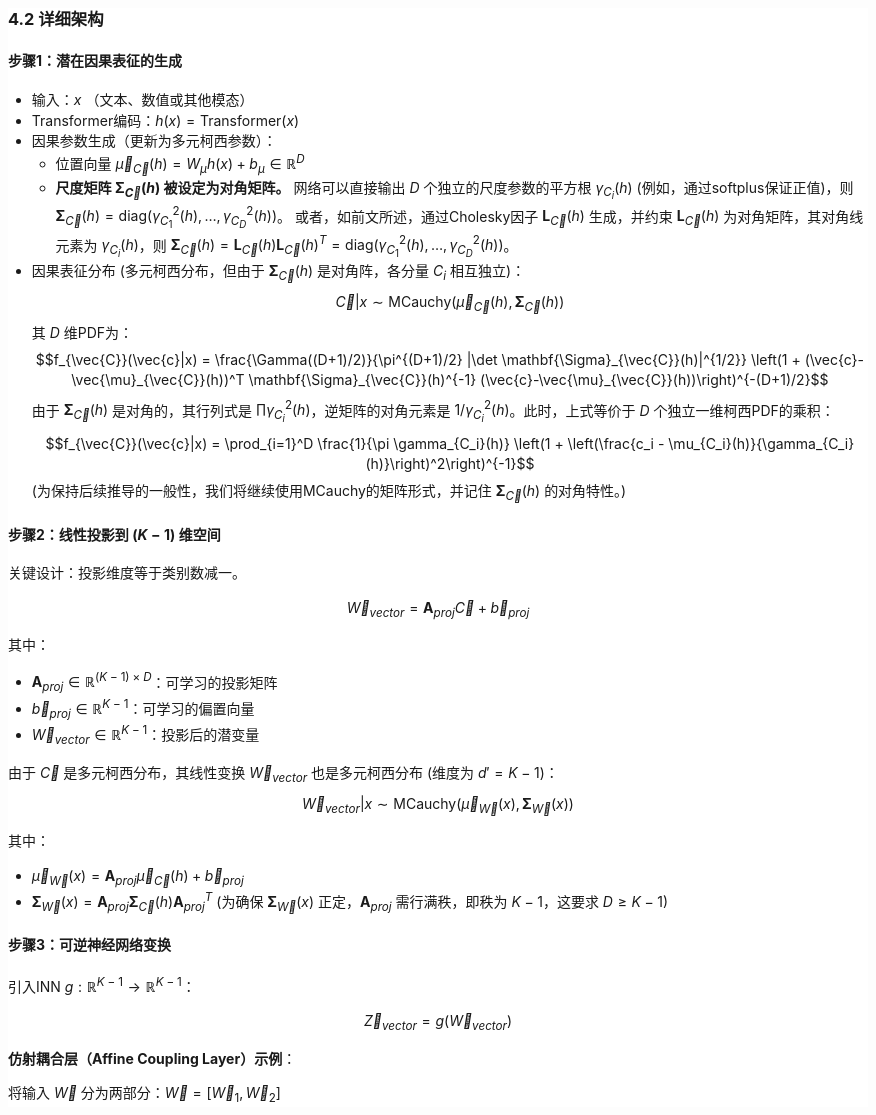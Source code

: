 ### 4.2 详细架构

#### 步骤1：潜在因果表征的生成

- 输入：$x$ （文本、数值或其他模态）
- Transformer编码：$h(x) = \text{Transformer}(x)$
- 因果参数生成（更新为多元柯西参数）：
  - 位置向量 $\vec{\mu}_{\vec{C}}(h) = W_{\mu} h(x) + b_{\mu} \in \mathbb{R}^D$
  - **尺度矩阵 $\mathbf{\Sigma}_{\vec{C}}(h)$ 被设定为对角矩阵。** 网络可以直接输出 $D$ 个独立的尺度参数的平方根 $\gamma_{C_i}(h)$ (例如，通过softplus保证正值)，则 $\mathbf{\Sigma}_{\vec{C}}(h) = \text{diag}(\gamma_{C_1}^2(h), \dots, \gamma_{C_D}^2(h))$。
    或者，如前文所述，通过Cholesky因子 $\mathbf{L}_{\vec{C}}(h)$ 生成，并约束 $\mathbf{L}_{\vec{C}}(h)$ 为对角矩阵，其对角线元素为 $\gamma_{C_i}(h)$，则 $\mathbf{\Sigma}_{\vec{C}}(h) = \mathbf{L}_{\vec{C}}(h)\mathbf{L}_{\vec{C}}(h)^T = \text{diag}(\gamma_{C_1}^2(h), \dots, \gamma_{C_D}^2(h))$。
- 因果表征分布 (多元柯西分布，但由于 $\mathbf{\Sigma}_{\vec{C}}(h)$ 是对角阵，各分量 $C_i$ 相互独立)：
  $$\vec{C}|x \sim \text{MCauchy}(\vec{\mu}_{\vec{C}}(h), \mathbf{\Sigma}_{\vec{C}}(h))$$
  其 $D$ 维PDF为：
  $$f_{\vec{C}}(\vec{c}|x) = \frac{\Gamma((D+1)/2)}{\pi^{(D+1)/2} |\det \mathbf{\Sigma}_{\vec{C}}(h)|^{1/2}} \left(1 + (\vec{c}-\vec{\mu}_{\vec{C}}(h))^T \mathbf{\Sigma}_{\vec{C}}(h)^{-1} (\vec{c}-\vec{\mu}_{\vec{C}}(h))\right)^{-(D+1)/2}$$
  由于 $\mathbf{\Sigma}_{\vec{C}}(h)$ 是对角的，其行列式是 $\prod \gamma_{C_i}^2(h)$，逆矩阵的对角元素是 $1/\gamma_{C_i}^2(h)$。此时，上式等价于 $D$ 个独立一维柯西PDF的乘积：
  $$f_{\vec{C}}(\vec{c}|x) = \prod_{i=1}^D \frac{1}{\pi \gamma_{C_i}(h)} \left(1 + \left(\frac{c_i - \mu_{C_i}(h)}{\gamma_{C_i}(h)}\right)^2\right)^{-1}$$
  (为保持后续推导的一般性，我们将继续使用MCauchy的矩阵形式，并记住 $\mathbf{\Sigma}_{\vec{C}}(h)$ 的对角特性。)

#### 步骤2：线性投影到 $(K-1)$ 维空间

关键设计：投影维度等于类别数减一。

$$\vec{W}_{vector} = \mathbf{A}_{proj} \vec{C} + \vec{b}_{proj}$$

其中：
- $\mathbf{A}_{proj} \in \mathbb{R}^{(K-1) \times D}$：可学习的投影矩阵
- $\vec{b}_{proj} \in \mathbb{R}^{K-1}$：可学习的偏置向量
- $\vec{W}_{vector} \in \mathbb{R}^{K-1}$：投影后的潜变量

由于 $\vec{C}$ 是多元柯西分布，其线性变换 $\vec{W}_{vector}$ 也是多元柯西分布 (维度为 $d' = K-1$)：
$$\vec{W}_{vector}|x \sim \text{MCauchy}(\vec{\mu}_{\vec{W}}(x), \mathbf{\Sigma}_{\vec{W}}(x))$$

其中：
- $\vec{\mu}_{\vec{W}}(x) = \mathbf{A}_{proj} \vec{\mu}_{\vec{C}}(h) + \vec{b}_{proj}$
- $\mathbf{\Sigma}_{\vec{W}}(x) = \mathbf{A}_{proj} \mathbf{\Sigma}_{\vec{C}}(h) \mathbf{A}_{proj}^T$
  (为确保 $\mathbf{\Sigma}_{\vec{W}}(x)$ 正定，$\mathbf{A}_{proj}$ 需行满秩，即秩为 $K-1$，这要求 $D \ge K-1$)

#### 步骤3：可逆神经网络变换

引入INN $g: \mathbb{R}^{K-1} \rightarrow \mathbb{R}^{K-1}$：

$$\vec{Z}_{vector} = g(\vec{W}_{vector})$$

**仿射耦合层（Affine Coupling Layer）示例**：

将输入 $\vec{W}$ 分为两部分：$\vec{W} = [\vec{W}_1, \vec{W}_2]$
